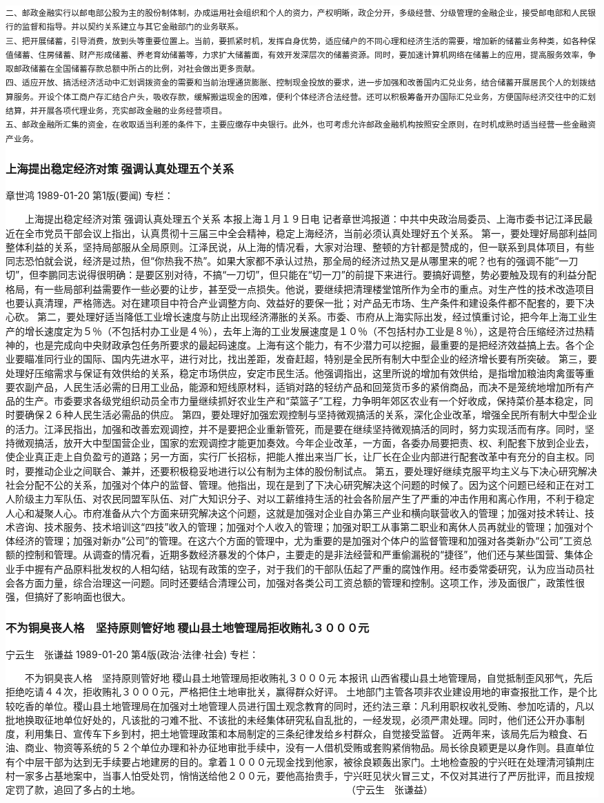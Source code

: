     二、邮政金融实行以邮电部公股为主的股份制体制，办成运用社会组织和个人的资力，产权明晰，政企分开，多级经营、分级管理的金融企业，接受邮电部和人民银行的监督和指导。并以契约关系建立与其它金融部门的业务联系。
    三、把开展储蓄，引导消费，放到头等重要位置上。当前，要抓紧时机，发挥自身优势，适应储户的不同心理和经济生活的需要，增加新的储蓄业务种类，如各种保值储蓄、住房储蓄、财产形成储蓄、养老育幼储蓄等，力求扩大储蓄面，有效开发深层次的储蓄资源。同时，要加速计算机网络在储蓄上的应用，提高服务效率，争取邮政储蓄在全国储蓄存款总额中所占的比例，对社会做出更多贡献。
    四、适应开放、搞活经济活动中汇划调拨资金的需要和当前治理通货膨胀、控制现金投放的要求，进一步加强和改善国内汇兑业务，结合储蓄开展居民个人的划拨结算服务。开设个体工商户存汇结合户头，吸收存款，缓解搬运现金的困难，便利个体经济合法经营。还可以积极筹备开办国际汇兑业务，方便国际经济交往中的汇划结算，并开展各项代理业务，充实邮政金融的业务经营项目。
    五、邮政金融所汇集的资金，在收取适当利差的条件下，主要应缴存中央银行。此外，也可考虑允许邮政金融机构按照安全原则，在时机成熟时适当经营一些金融资产业务。


### 上海提出稳定经济对策  强调认真处理五个关系
章世鸿
1989-01-20
第1版(要闻)
专栏：

　　上海提出稳定经济对策
    强调认真处理五个关系
    本报上海１月１９日电  记者章世鸿报道：中共中央政治局委员、上海市委书记江泽民最近在全市党员干部会议上指出，认真贯彻十三届三中全会精神，稳定上海经济，当前必须认真处理好五个关系。
    第一，要处理好局部利益同整体利益的关系，坚持局部服从全局原则。江泽民说，从上海的情况看，大家对治理、整顿的方针都是赞成的，但一联系到具体项目，有些同志恐怕就会说，经济是过热，但“你热我不热”。如果大家都不承认过热，那全局的经济过热又是从哪里来的呢？也有的强调不能“一刀切”，但李鹏同志说得很明确：是要区别对待，不搞“一刀切”，但只能在“切一刀”的前提下来进行。要搞好调整，势必要触及现有的利益分配格局，有一些局部利益需要作一些必要的让步，甚至受一点损失。他说，要继续把清理楼堂馆所作为全市的重点。对生产性的技术改造项目也要认真清理，严格筛选。对在建项目中符合产业调整方向、效益好的要保一批；对产品无市场、生产条件和建设条件都不配套的，要下决心砍。
    第二，要处理好适当降低工业增长速度与防止出现经济滞胀的关系。市委、市府从上海实际出发，经过慎重讨论，把今年上海工业生产的增长速度定为５％（不包括村办工业是４％），去年上海的工业发展速度是１０％（不包括村办工业是８％），这是符合压缩经济过热精神的，也是完成向中央财政承包任务所要求的最起码速度。上海有这个能力，有不少潜力可以挖掘，最重要的是把经济效益搞上去。各个企业要瞄准同行业的国际、国内先进水平，进行对比，找出差距，发奋赶超，特别是全民所有制大中型企业的经济增长要有所突破。
    第三，要处理好压缩需求与保证有效供给的关系，稳定市场供应，安定市民生活。他强调指出，这里所说的增加有效供给，是指增加粮油肉禽蛋等重要农副产品，人民生活必需的日用工业品，能源和短线原材料，适销对路的轻纺产品和回笼货币多的紧俏商品，而决不是笼统地增加所有产品的生产。市委要求各级党组织动员全市力量继续抓好农业生产和“菜篮子”工程，力争明年郊区农业有一个好收成，保持菜价基本稳定，同时要确保２６种人民生活必需品的供应。
    第四，要处理好加强宏观控制与坚持微观搞活的关系，深化企业改革，增强全民所有制大中型企业的活力。江泽民指出，加强和改善宏观调控，并不是要把企业重新管死，而是要在继续坚持微观搞活的同时，努力实现活而有序。同时，坚持微观搞活，放开大中型国营企业，国家的宏观调控才能更加奏效。今年企业改革，一方面，各委办局要把责、权、利配套下放到企业去，使企业真正走上自负盈亏的道路；另一方面，实行厂长招标，把能人推出来当厂长，让厂长在企业内部进行配套改革中有充分的自主权。同时，要推动企业之间联合、兼并，还要积极稳妥地进行以公有制为主体的股份制试点。
    第五，要处理好继续克服平均主义与下决心研究解决社会分配不公的关系，加强对个体户的监督、管理。他指出，现在是到了下决心研究解决这个问题的时候了。因为这个问题已经和正在对工人阶级主力军队伍、对农民同盟军队伍、对广大知识分子、对以工薪维持生活的社会各阶层产生了严重的冲击作用和离心作用，不利于稳定人心和凝聚人心。市府准备从六个方面来研究解决这个问题，这就是加强对企业自办第三产业和横向联营收入的管理；加强对技术转让、技术咨询、技术服务、技术培训这“四技”收入的管理；加强对个人收入的管理；加强对职工从事第二职业和离休人员再就业的管理；加强对个体经济的管理；加强对新办“公司”的管理。在这六个方面的管理中，尤为重要的是加强对个体户的监督管理和加强对各类新办“公司”工资总额的控制和管理。从调查的情况看，近期多数经济暴发的个体户，主要走的是非法经营和严重偷漏税的“捷径”，他们还与某些国营、集体企业手中握有产品原料批发权的人相勾结，钻现有政策的空子，对于我们的干部队伍起了严重的腐蚀作用。经市委常委研究，认为应当动员社会各方面力量，综合治理这一问题。同时还要结合清理公司，加强对各类公司工资总额的管理和控制。这项工作，涉及面很广，政策性很强，但搞好了影响面也很大。


### 不为铜臭丧人格　坚持原则管好地  稷山县土地管理局拒收贿礼３０００元
宁云生　张谦益
1989-01-20
第4版(政治·法律·社会)
专栏：

　　不为铜臭丧人格　坚持原则管好地
    稷山县土地管理局拒收贿礼３０００元
    本报讯  山西省稷山县土地管理局，自觉抵制歪风邪气，先后拒绝吃请４４次，拒收贿礼３０００元，严格把住土地审批关，赢得群众好评。
    土地部门主管各项非农业建设用地的审查报批工作，是个比较吃香的单位。稷山县土地管理局在加强对土地管理人员进行国土观念教育的同时，还约法三章：凡利用职权收礼受贿、参加吃请的，凡以批地换取征地单位好处的，凡该批的刁难不批、不该批的未经集体研究私自乱批的，一经发现，必须严肃处理。同时，他们还公开办事制度，利用集日、宣传车下乡到村，把土地管理政策和本局制定的三条纪律发给乡村群众，自觉接受监督。
    近两年来，该局先后为粮食、石油、商业、物资等系统的５２个单位办理和补办征地审批手续中，没有一人借机受贿或套购紧俏物品。局长徐良颖更是以身作则。县直单位有个中层干部为达到无手续要占地建房的目的。拿着１０００元现金找到他家，被徐良颖轰出家门。土地检查股的宁兴旺在处理清河镇荆庄村一家多占基地案中，当事人怕受处罚，悄悄送给他２００元，要他高抬贵手，宁兴旺见状火冒三丈，不仅对其进行了严厉批评，而且按规定罚了款，追回了多占的土地。　　　　　
　　　　　　　　　　　　　　　　　（宁云生　张谦益）
